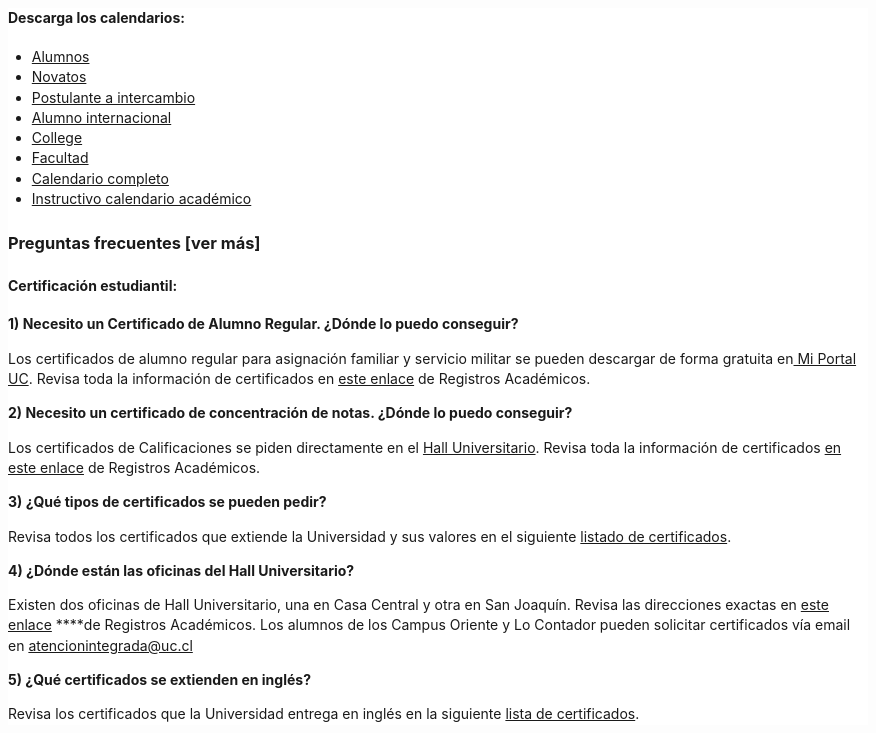 #### Descarga los calendarios:

* [Alumnos](https://calendar.google.com/calendar/ical/uc.cl_qq0otahfbtlv616n02184c9hjo%40group.calendar.google.com/public/basic.ics)
* [Novatos](https://calendar.google.com/calendar/ical/uc.cl_u4rkvdlj8sb3bghid0466lcur4%40group.calendar.google.com/public/basic.ics)
* [Postulante a intercambio](https://calendar.google.com/calendar/ical/uc.cl_ub2afrt81huul3s52aff6sb664%40group.calendar.google.com/public/basic.ics)
* [Alumno internacional](https://calendar.google.com/calendar/ical/uc.cl_c51rrqpdsriq5fdib5307u3lk8%40group.calendar.google.com/public/basic.ics)
* [College](https://calendar.google.com/calendar/ical/uc.cl_0vb6d28tuh4748ft78e97rt7n0%40group.calendar.google.com/public/basic.ics)
* [Facultad](https://calendar.google.com/calendar/ical/uc.cl_o7rrti3u6von41j58esmo5mmis%40group.calendar.google.com/public/basic.ics)
* [Calendario completo](http://admisionyregistros.uc.cl/images/pdf/calendarioUC/calendario_academico_2019.pdf)
* [Instructivo calendario académico](../../informacion-para-futuros-estudiantes/instructivo-para-descargar-y-sincronizar-calendario-moviles.md)

### Preguntas frecuentes \[ver más\]

#### Certificación estudiantil:

**1\) Necesito un Certificado de Alumno Regular. ¿Dónde lo puedo conseguir?**

Los certificados de alumno regular para asignación familiar y servicio militar se pueden descargar de forma gratuita en[ Mi Portal UC](http://portal.uc.cl). Revisa toda la información de certificados en [este enlace](http://admisionyregistros.uc.cl/alumnos/servicios-academicos/certificacion-estudiantil) de Registros Académicos.

**2\) Necesito un certificado de concentración de notas. ¿Dónde lo puedo conseguir?**

Los certificados de Calificaciones se piden directamente en el [Hall Universitario](http://admisionyregistros.uc.cl/alumnos/servicios-academicos/certificacion-estudiantil#oficinas-de-atenci%C3%B3n-de-p%C3%BAblico). Revisa toda la información de certificados [en este enlace](http://admisionyregistros.uc.cl/alumnos/servicios-academicos/certificacion-estudiantil) de Registros Académicos.

**3\) ¿Qué tipos de certificados se pueden pedir?**

Revisa todos los certificados que extiende la Universidad y sus valores en el siguiente [listado de certificados](http://admisionyregistros.uc.cl/images/pdf/alumnos/certificacion-estudiantil/lista-certificados-2019.pdf).

**4\) ¿Dónde están las oficinas del Hall Universitario?**

Existen dos oficinas de Hall Universitario, una en Casa Central y otra en San Joaquín. Revisa las direcciones exactas en [este enlace](http://admisionyregistros.uc.cl/alumnos/servicios-academicos/certificacion-estudiantil#oficinas-de-atención-de-público) ****de Registros Académicos. Los alumnos de los Campus Oriente y Lo Contador pueden solicitar certificados vía email en atencionintegrada@uc.cl

**5\) ¿Qué certificados se extienden en inglés?**

Revisa los certificados que la Universidad entrega en inglés en la siguiente [lista de certificados](http://admisionyregistros.uc.cl/images/pdf/alumnos/certificacion-estudiantil/lista-certificados-2019.pdf).
